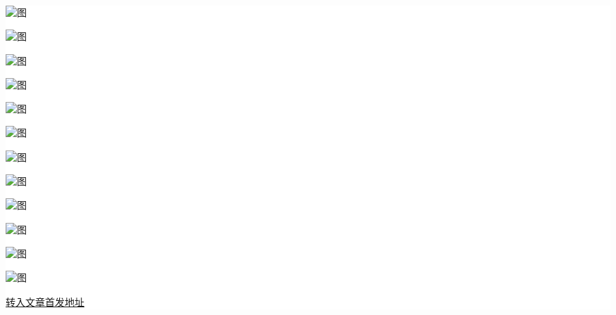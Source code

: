 ![图](http://news.nankai.edu.cn/ywsd/system/2023/03/24/)

![图](http://news.nankai.edu.cn/ywsd/system/2023/03/24/s)

![图](http://news.nankai.edu.cn/ywsd/system/2023/03/24/w)

![图](http://news.nankai.edu.cn/ywsd/system/2023/03/24/e)

![图](http://news.nankai.edu.cn/ywsd/system/2023/03/24/n)

![图](http://news.nankai.edu.cn/)

![图](http://news.nankai.edu.cn/)

![图](http://news.nankai.edu.cn/ywsd/system/2023/03/24/:)

![图](http://news.nankai.edu.cn/ywsd/system/2023/03/24/p)

![图](http://news.nankai.edu.cn/ywsd/system/2023/03/24/t)

![图](http://news.nankai.edu.cn/ywsd/system/2023/03/24/t)

![图](http://news.nankai.edu.cn/ywsd/system/2023/03/24/h)

[转入文章首发地址](http://news.nankai.edu.cn/ywsd/system/2023/03/24/030055045.shtml)